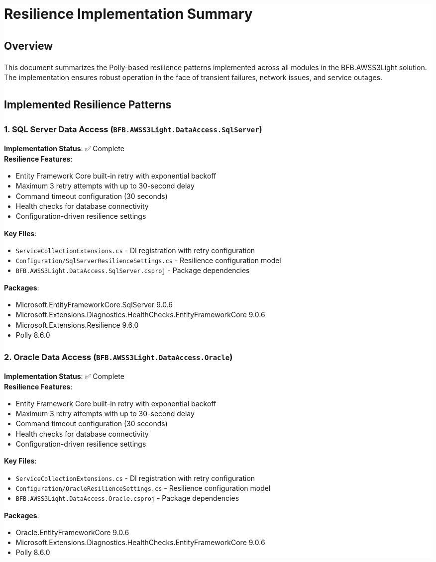 # Resilience Implementation Summary

## Overview
This document summarizes the Polly-based resilience patterns implemented across all modules in the BFB.AWSS3Light solution. The implementation ensures robust operation in the face of transient failures, network issues, and service outages.

## Implemented Resilience Patterns

### 1. SQL Server Data Access (`BFB.AWSS3Light.DataAccess.SqlServer`)

**Implementation Status**: ✅ Complete  
**Resilience Features**:
- Entity Framework Core built-in retry with exponential backoff
- Maximum 3 retry attempts with up to 30-second delay
- Command timeout configuration (30 seconds)
- Health checks for database connectivity
- Configuration-driven resilience settings

**Key Files**:
- `ServiceCollectionExtensions.cs` - DI registration with retry configuration
- `Configuration/SqlServerResilienceSettings.cs` - Resilience configuration model
- `BFB.AWSS3Light.DataAccess.SqlServer.csproj` - Package dependencies

**Packages**:
- Microsoft.EntityFrameworkCore.SqlServer 9.0.6
- Microsoft.Extensions.Diagnostics.HealthChecks.EntityFrameworkCore 9.0.6
- Microsoft.Extensions.Resilience 9.6.0
- Polly 8.6.0

### 2. Oracle Data Access (`BFB.AWSS3Light.DataAccess.Oracle`)

**Implementation Status**: ✅ Complete  
**Resilience Features**:
- Entity Framework Core built-in retry with exponential backoff
- Maximum 3 retry attempts with up to 30-second delay
- Command timeout configuration (30 seconds)
- Health checks for database connectivity
- Configuration-driven resilience settings

**Key Files**:
- `ServiceCollectionExtensions.cs` - DI registration with retry configuration
- `Configuration/OracleResilienceSettings.cs` - Resilience configuration model
- `BFB.AWSS3Light.DataAccess.Oracle.csproj` - Package dependencies

**Packages**:
- Oracle.EntityFrameworkCore 9.0.6
- Microsoft.Extensions.Diagnostics.HealthChecks.EntityFrameworkCore 9.0.6
- Polly 8.6.0
